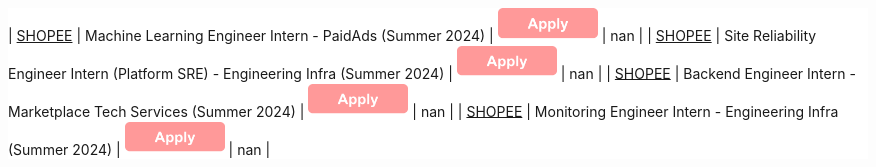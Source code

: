 | [SHOPEE](https://careers.shopee.sg)       | Machine Learning Engineer Intern - PaidAds (Summer 2024)                                                                  | <a href="https://careers.shopee.sg/job-detail/J00322482/1?channel=10001"><img src="/apply-btn.png" width="100" alt="Apply"></a>                                                                                               | nan                                                                                                                                                                                                                                                                                                                  |
| [SHOPEE](https://careers.shopee.sg)       | Site Reliability Engineer Intern (Platform SRE) - Engineering Infra (Summer 2024)                                         | <a href="https://careers.shopee.sg/job-detail/J00322508/1?channel=10001"><img src="/apply-btn.png" width="100" alt="Apply"></a>                                                                                               | nan                                                                                                                                                                                                                                                                                                                  |
| [SHOPEE](https://careers.shopee.sg)       | Backend Engineer Intern - Marketplace Tech Services (Summer 2024)                                                         | <a href="https://careers.shopee.sg/job-detail/J00318706/1?channel=10001"><img src="/apply-btn.png" width="100" alt="Apply"></a>                                                                                               | nan                                                                                                                                                                                                                                                                                                                  |
| [SHOPEE](https://careers.shopee.sg)       | Monitoring Engineer Intern - Engineering Infra (Summer 2024)                                                              | <a href="https://careers.shopee.sg/job-detail/J00319266/1?channel=10001"><img src="/apply-btn.png" width="100" alt="Apply"></a>                                                                                               | nan                                                                                                                                                                                                                                                                                                                  |